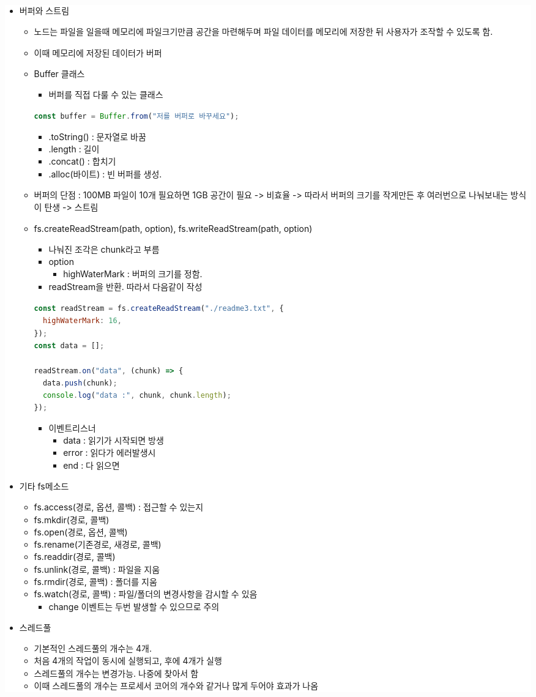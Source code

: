 - 버퍼와 스트림

  - 노드는 파일을 일을때 메모리에 파일크기만큼 공간을 마련해두며 파일 데이터를 메모리에 저장한 뒤 사용자가 조작할 수 있도록 함.
  - 이때 메모리에 저장된 데이터가 버퍼
  - Buffer 클래스
    - 버퍼를 직접 다룰 수 있는 클래스
    ```js
    const buffer = Buffer.from("저를 버퍼로 바꾸세요");
    ```
    - .toString() : 문자열로 바꿈
    - .length : 길이
    - .concat() : 합치기
    - .alloc(바이트) : 빈 버퍼를 생성.
  - 버퍼의 단점 : 100MB 파일이 10개 필요하면 1GB 공간이 필요 -> 비효율
    -> 따라서 버퍼의 크기를 작게만든 후 여러번으로 나눠보내는 방식이 탄생 -> 스트림
  - fs.createReadStream(path, option), fs.writeReadStream(path, option)

    - 나눠진 조각은 chunk라고 부름
    - option
      - highWaterMark : 버퍼의 크기를 정함.
    - readStream을 반환. 따라서 다음같이 작성

    ```js
    const readStream = fs.createReadStream("./readme3.txt", {
      highWaterMark: 16,
    });
    const data = [];

    readStream.on("data", (chunk) => {
      data.push(chunk);
      console.log("data :", chunk, chunk.length);
    });
    ```

    - 이벤트리스너
      - data : 읽기가 시작되면 방생
      - error : 읽다가 에러발생시
      - end : 다 읽으면

- 기타 fs메소드

  - fs.access(경로, 옵션, 콜백) : 접근할 수 있는지
  - fs.mkdir(경로, 콜백)
  - fs.open(경로, 옵션, 콜백)
  - fs.rename(기존경로, 새경로, 콜백)
  - fs.readdir(경로, 콜백)
  - fs.unlink(경로, 콜백) : 파일을 지움
  - fs.rmdir(경로, 콜백) : 폴더를 지움
  - fs.watch(경로, 콜백) : 파일/폴더의 변경사항을 감시할 수 있음
    - change 이벤트는 두번 발생할 수 있으므로 주의

- 스레드풀
  - 기본적인 스레드풀의 개수는 4개.
  - 처음 4개의 작업이 동시에 실행되고, 후에 4개가 실행
  - 스레드풀의 개수는 변경가능. 나중에 찾아서 함
  - 이때 스레드풀의 개수는 프로세서 코어의 개수와 같거나 많게 두어야 효과가 나옴
